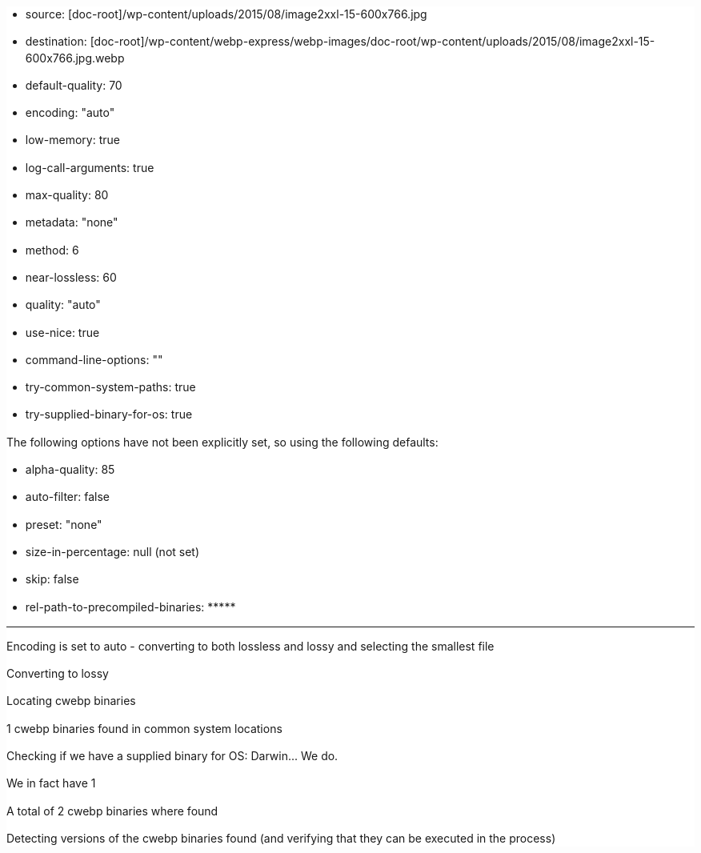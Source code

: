 - source: [doc-root]/wp-content/uploads/2015/08/image2xxl-15-600x766.jpg

- destination: [doc-root]/wp-content/webp-express/webp-images/doc-root/wp-content/uploads/2015/08/image2xxl-15-600x766.jpg.webp

- default-quality: 70

- encoding: "auto"

- low-memory: true

- log-call-arguments: true

- max-quality: 80

- metadata: "none"

- method: 6

- near-lossless: 60

- quality: "auto"

- use-nice: true

- command-line-options: ""

- try-common-system-paths: true

- try-supplied-binary-for-os: true


The following options have not been explicitly set, so using the following defaults:

- alpha-quality: 85

- auto-filter: false

- preset: "none"

- size-in-percentage: null (not set)

- skip: false

- rel-path-to-precompiled-binaries: *****

------------


Encoding is set to auto - converting to both lossless and lossy and selecting the smallest file


Converting to lossy

Locating cwebp binaries

1 cwebp binaries found in common system locations

Checking if we have a supplied binary for OS: Darwin... We do.

We in fact have 1

A total of 2 cwebp binaries where found

Detecting versions of the cwebp binaries found (and verifying that they can be executed in the process)
